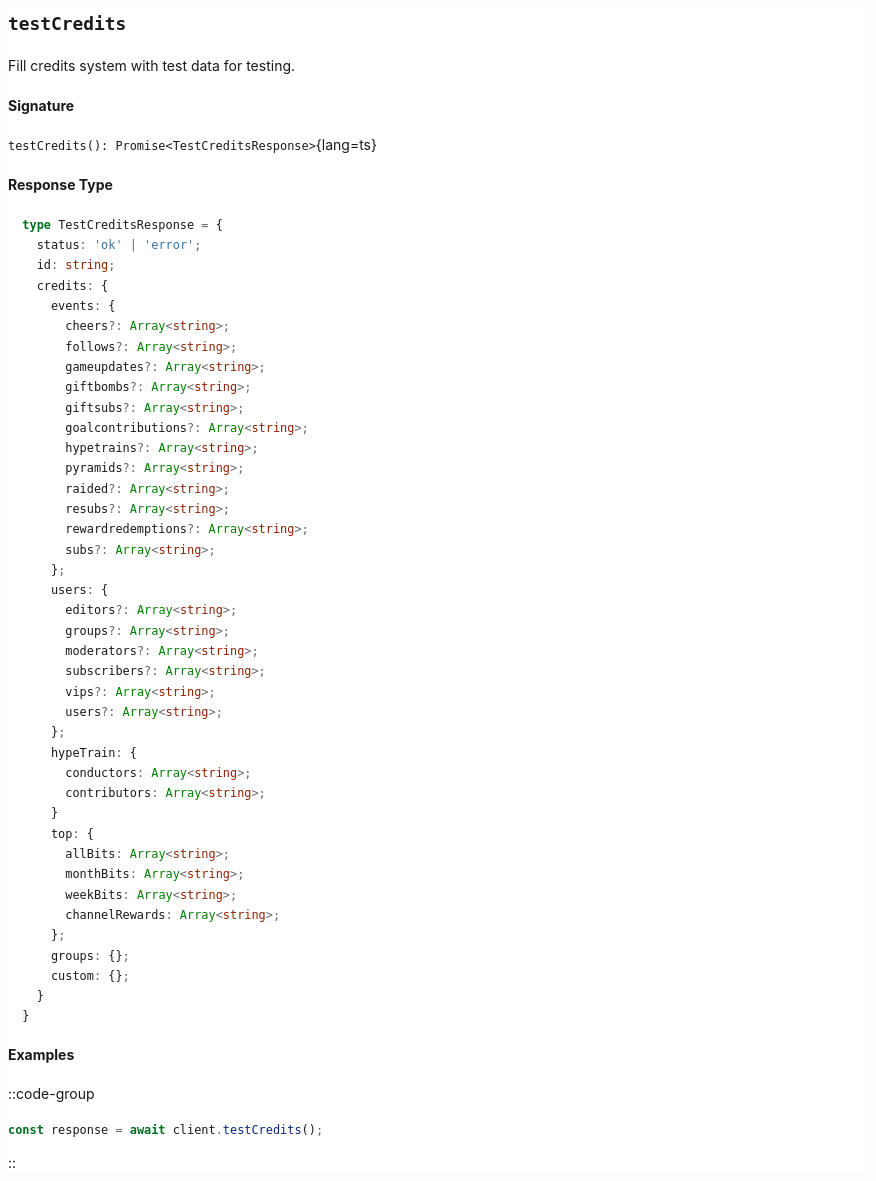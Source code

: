 ## `testCredits`
Fill credits system with test data for testing.

#### Signature
`testCredits(): Promise<TestCreditsResponse>`{lang=ts}

#### Response Type
```ts [TestCreditsResponse.ts]
  type TestCreditsResponse = {
    status: 'ok' | 'error';
    id: string;
    credits: {
      events: {
        cheers?: Array<string>;
        follows?: Array<string>;
        gameupdates?: Array<string>;
        giftbombs?: Array<string>;
        giftsubs?: Array<string>;
        goalcontributions?: Array<string>;
        hypetrains?: Array<string>;
        pyramids?: Array<string>;
        raided?: Array<string>;
        resubs?: Array<string>;
        rewardredemptions?: Array<string>;
        subs?: Array<string>;
      };
      users: {
        editors?: Array<string>;
        groups?: Array<string>;
        moderators?: Array<string>;
        subscribers?: Array<string>;
        vips?: Array<string>;
        users?: Array<string>;
      };
      hypeTrain: {
        conductors: Array<string>;
        contributors: Array<string>;
      }
      top: {
        allBits: Array<string>;
        monthBits: Array<string>;
        weekBits: Array<string>;
        channelRewards: Array<string>;
      };
      groups: {};
      custom: {};
    }
  }
```

#### Examples
::code-group
```ts [Request]
const response = await client.testCredits();
```
::
